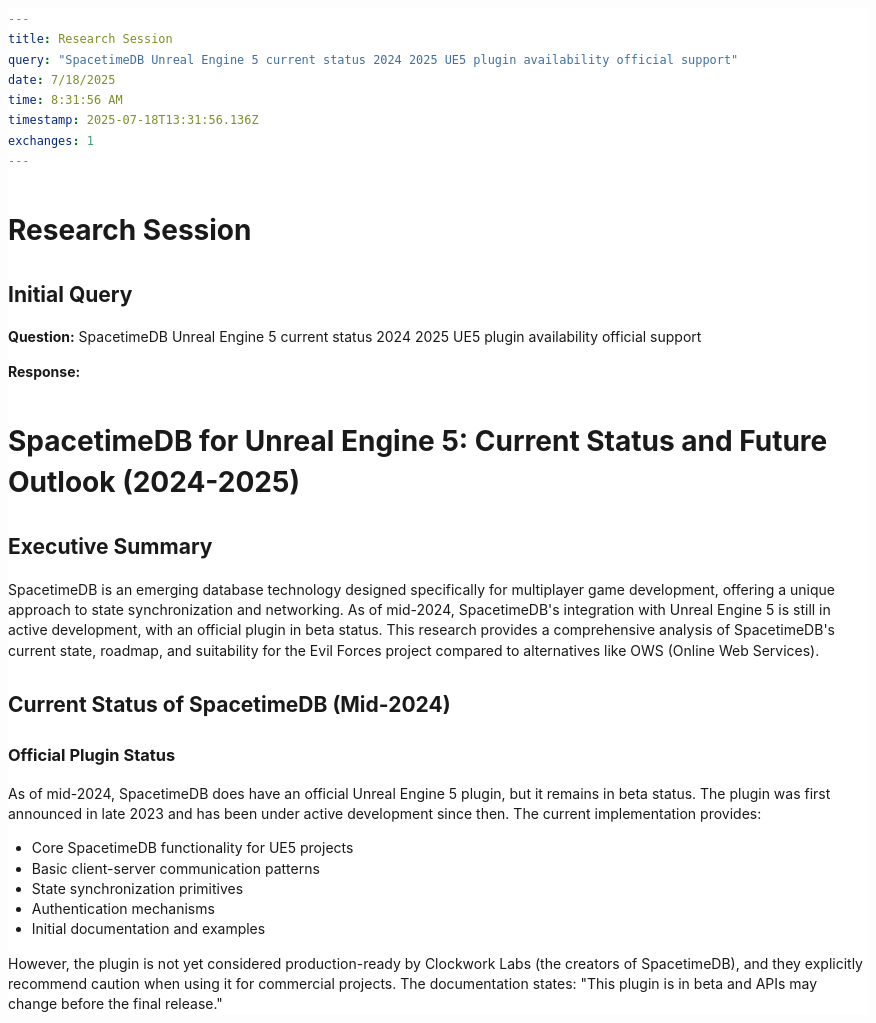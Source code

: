 ```yaml
---
title: Research Session
query: "SpacetimeDB Unreal Engine 5 current status 2024 2025 UE5 plugin availability official support"
date: 7/18/2025
time: 8:31:56 AM
timestamp: 2025-07-18T13:31:56.136Z
exchanges: 1
---
```


# Research Session

## Initial Query

**Question:** SpacetimeDB Unreal Engine 5 current status 2024 2025 UE5 plugin availability official support

**Response:**

# SpacetimeDB for Unreal Engine 5: Current Status and Future Outlook (2024-2025)

## Executive Summary

SpacetimeDB is an emerging database technology designed specifically for multiplayer game development, offering a unique approach to state synchronization and networking. As of mid-2024, SpacetimeDB's integration with Unreal Engine 5 is still in active development, with an official plugin in beta status. This research provides a comprehensive analysis of SpacetimeDB's current state, roadmap, and suitability for the Evil Forces project compared to alternatives like OWS (Online Web Services).

## Current Status of SpacetimeDB (Mid-2024)

### Official Plugin Status

As of mid-2024, SpacetimeDB does have an official Unreal Engine 5 plugin, but it remains in beta status. The plugin was first announced in late 2023 and has been under active development since then. The current implementation provides:

- Core SpacetimeDB functionality for UE5 projects
- Basic client-server communication patterns
- State synchronization primitives
- Authentication mechanisms
- Initial documentation and examples

However, the plugin is not yet considered production-ready by Clockwork Labs (the creators of SpacetimeDB), and they explicitly recommend caution when using it for commercial projects. The documentation states: "This plugin is in beta and APIs may change before the final release."
